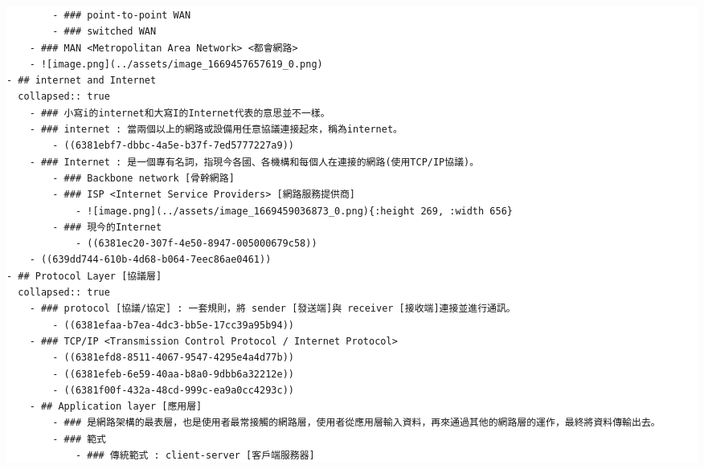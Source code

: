 			- ### point-to-point WAN
			- ### switched WAN
		- ### MAN <Metropolitan Area Network> <都會網路>
		- ![image.png](../assets/image_1669457657619_0.png)
	- ## internet and Internet
	  collapsed:: true
		- ### 小寫i的internet和大寫I的Internet代表的意思並不一樣。
		- ### internet : 當兩個以上的網路或設備用任意協議連接起來，稱為internet。
			- ((6381ebf7-dbbc-4a5e-b37f-7ed5777227a9))
		- ### Internet : 是一個專有名詞，指現今各國、各機構和每個人在連接的網路(使用TCP/IP協議)。
			- ### Backbone network [骨幹網路]
			- ### ISP <Internet Service Providers> [網路服務提供商]
				- ![image.png](../assets/image_1669459036873_0.png){:height 269, :width 656}
			- ### 現今的Internet
				- ((6381ec20-307f-4e50-8947-005000679c58))
		- ((639dd744-610b-4d68-b064-7eec86ae0461))
	- ## Protocol Layer [協議層]
	  collapsed:: true
		- ### protocol [協議/協定] : 一套規則，將 sender [發送端]與 receiver [接收端]連接並進行通訊。
			- ((6381efaa-b7ea-4dc3-bb5e-17cc39a95b94))
		- ### TCP/IP <Transmission Control Protocol / Internet Protocol>
			- ((6381efd8-8511-4067-9547-4295e4a4d77b))
			- ((6381efeb-6e59-40aa-b8a0-9dbb6a32212e))
			- ((6381f00f-432a-48cd-999c-ea9a0cc4293c))
		- ## Application layer [應用層]
			- ### 是網路架構的最表層，也是使用者最常接觸的網路層，使用者從應用層輸入資料，再來通過其他的網路層的運作，最終將資料傳輸出去。
			- ### 範式
				- ### 傳統範式 : client-server [客戶端服務器]